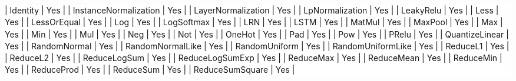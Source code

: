 | Identity              | Yes          |
| InstanceNormalization | Yes          |
| LayerNormalization    | Yes          |
| LpNormalization       | Yes          |
| LeakyRelu             | Yes          |
| Less                  | Yes          |
| LessOrEqual           | Yes          |
| Log                   | Yes          |
| LogSoftmax            | Yes          |
| LRN                   | Yes          |
| LSTM                  | Yes          |
| MatMul                | Yes          |
| MaxPool               | Yes          |
| Max                   | Yes          |
| Min                   | Yes          |
| Mul                   | Yes          |
| Neg                   | Yes          |
| Not                   | Yes          |
| OneHot                | Yes          |
| Pad                   | Yes          |
| Pow                   | Yes          |
| PRelu                 | Yes          |
| QuantizeLinear        | Yes          |
| RandomNormal          | Yes          |
| RandomNormalLike      | Yes          |
| RandomUniform         | Yes          |
| RandomUniformLike     | Yes          |
| ReduceL1              | Yes          |
| ReduceL2              | Yes          |
| ReduceLogSum          | Yes          |
| ReduceLogSumExp       | Yes          |
| ReduceMax             | Yes          |
| ReduceMean            | Yes          |
| ReduceMin             | Yes          |
| ReduceProd            | Yes          |
| ReduceSum             | Yes          |
| ReduceSumSquare       | Yes          |